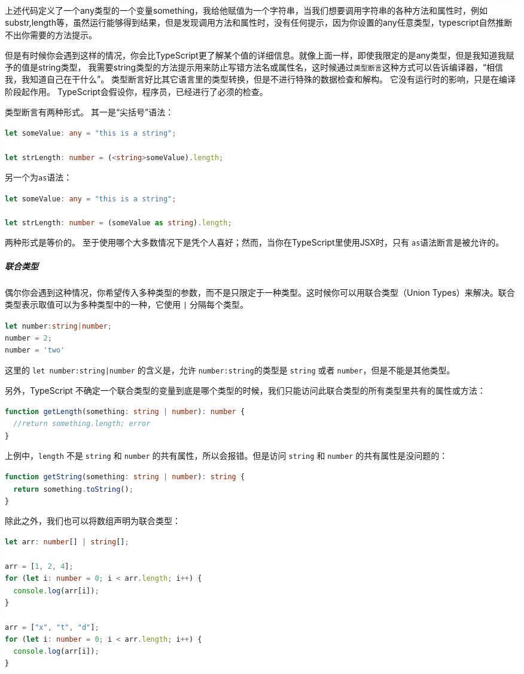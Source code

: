 上述代码定义了一个any类型的一个变量something，我给他赋值为一个字符串，当我们想要调用字符串的各种方法和属性时，例如substr,length等，虽然运行能够得到结果，但是发现调用方法和属性时，没有任何提示，因为你设置的any任意类型，typescript自然推断不出你需要的方法提示。

但是有时候你会遇到这样的情况，你会比TypeScript更了解某个值的详细信息。就像上面一样，即使我限定的是any类型，但是我知道我赋予的值是string类型， 我需要string类型的方法提示用来防止写错方法名或属性名，这时候通过`类型断言`这种方式可以告诉编译器，“相信我，我知道自己在干什么”。 类型断言好比其它语言里的类型转换，但是不进行特殊的数据检查和解构。 它没有运行时的影响，只是在编译阶段起作用。 TypeScript会假设你，程序员，已经进行了必须的检查。

类型断言有两种形式。 其一是“尖括号”语法：

```ts
let someValue: any = "this is a string";

let strLength: number = (<string>someValue).length;
```

另一个为`as`语法：

```ts
let someValue: any = "this is a string";

let strLength: number = (someValue as string).length;
```

两种形式是等价的。 至于使用哪个大多数情况下是凭个人喜好；然而，当你在TypeScript里使用JSX时，只有 `as`语法断言是被允许的。

##### 联合类型

 偶尔你会遇到这种情况，你希望传入多种类型的参数，而不是只限定于一种类型。这时候你可以用联合类型（Union Types）来解决。联合类型表示取值可以为多种类型中的一种，它使用 `|` 分隔每个类型。

```typescript
let number:string|number;
number = 2;
number = 'two'
```

这里的 `let number:string|number` 的含义是，允许 `number:string`的类型是 `string` 或者 `number`，但是不能是其他类型。

 另外，TypeScript 不确定一个联合类型的变量到底是哪个类型的时候，我们只能访问此联合类型的所有类型里共有的属性或方法：

```typescript
function getLength(something: string | number): number {
  //return something.length; error
}
```

上例中，`length` 不是 `string` 和 `number` 的共有属性，所以会报错。但是访问 `string` 和 `number` 的共有属性是没问题的：

```typescript
function getString(something: string | number): string {
  return something.toString();
}
```

除此之外，我们也可以将数组声明为联合类型：

```typescript
let arr: number[] | string[];

arr = [1, 2, 4];
for (let i: number = 0; i < arr.length; i++) {
  console.log(arr[i]);
}

arr = ["x", "t", "d"];
for (let i: number = 0; i < arr.length; i++) {
  console.log(arr[i]);
}
```

